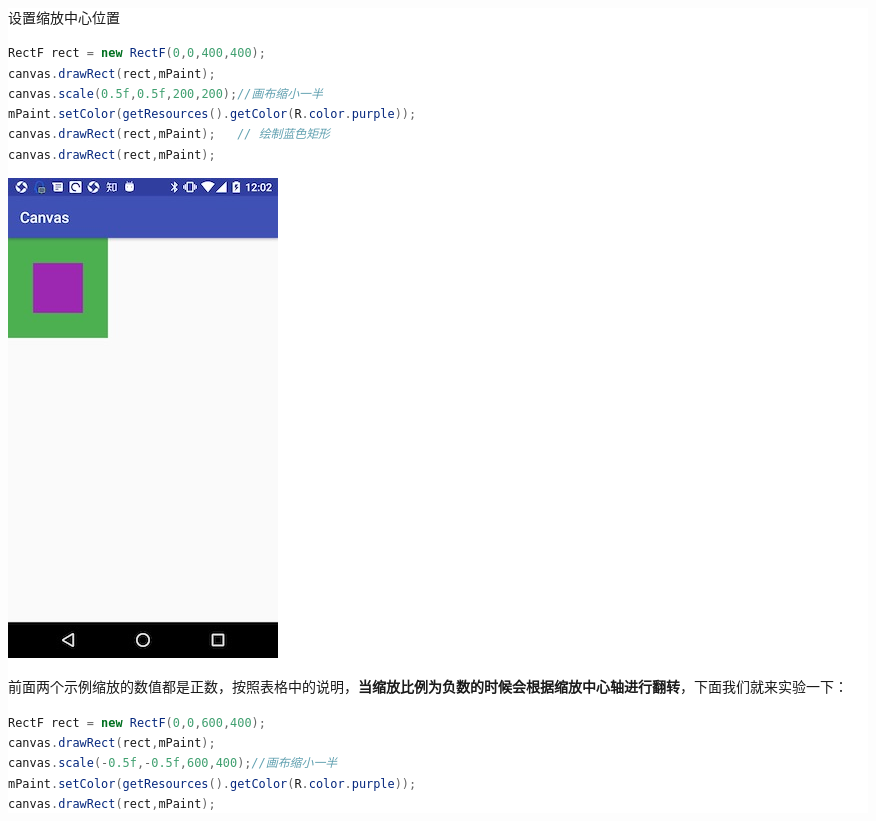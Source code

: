 设置缩放中心位置

```java
RectF rect = new RectF(0,0,400,400);
canvas.drawRect(rect,mPaint);
canvas.scale(0.5f,0.5f,200,200);//画布缩小一半
mPaint.setColor(getResources().getColor(R.color.purple));
canvas.drawRect(rect,mPaint);   // 绘制蓝色矩形
canvas.drawRect(rect,mPaint);
```

![](../.gitbook/assets/canvas-scale2%20%281%29.jpg)

前面两个示例缩放的数值都是正数，按照表格中的说明，**当缩放比例为负数的时候会根据缩放中心轴进行翻转**，下面我们就来实验一下：

```java
RectF rect = new RectF(0,0,600,400);
canvas.drawRect(rect,mPaint);
canvas.scale(-0.5f,-0.5f,600,400);//画布缩小一半
mPaint.setColor(getResources().getColor(R.color.purple));
canvas.drawRect(rect,mPaint);
```
